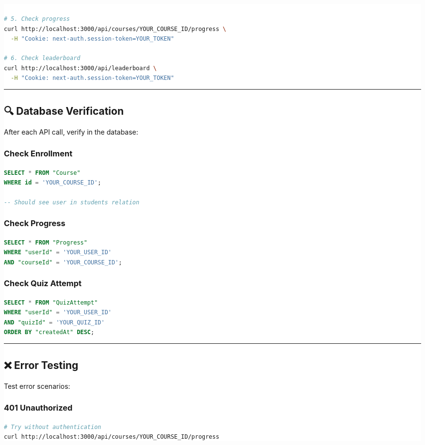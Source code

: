 ```bash

# 5. Check progress
curl http://localhost:3000/api/courses/YOUR_COURSE_ID/progress \
  -H "Cookie: next-auth.session-token=YOUR_TOKEN"

# 6. Check leaderboard
curl http://localhost:3000/api/leaderboard \
  -H "Cookie: next-auth.session-token=YOUR_TOKEN"
```

---

## 🔍 Database Verification

After each API call, verify in the database:

### Check Enrollment

```sql
SELECT * FROM "Course"
WHERE id = 'YOUR_COURSE_ID';

-- Should see user in students relation
```

### Check Progress

```sql
SELECT * FROM "Progress"
WHERE "userId" = 'YOUR_USER_ID'
AND "courseId" = 'YOUR_COURSE_ID';
```

### Check Quiz Attempt

```sql
SELECT * FROM "QuizAttempt"
WHERE "userId" = 'YOUR_USER_ID'
AND "quizId" = 'YOUR_QUIZ_ID'
ORDER BY "createdAt" DESC;
```

---

## ❌ Error Testing

Test error scenarios:

### 401 Unauthorized

```bash
# Try without authentication
curl http://localhost:3000/api/courses/YOUR_COURSE_ID/progress
```
